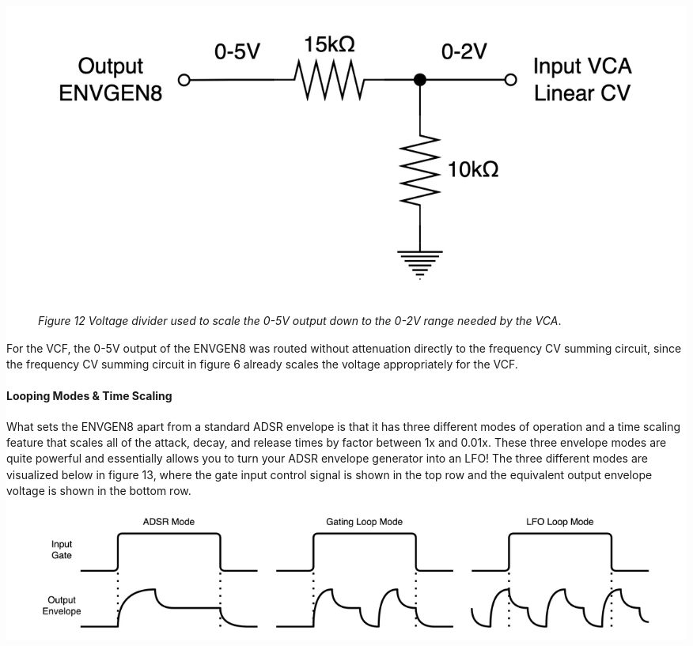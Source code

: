 <figure>

![](images/envgen8-output-scaling.drawio.png)

<figcaption>

_Figure 12 Voltage divider used to scale the 0-5V output down to the 0-2V range needed by the VCA_.

</figcaption>

</figure>

For the VCF, the 0-5V output of the ENVGEN8 was routed without attenuation directly to the frequency CV summing circuit, since the frequency CV summing circuit in figure 6 already scales the voltage appropriately for the VCF.

#### Looping Modes & Time Scaling

What sets the ENVGEN8 apart from a standard ADSR envelope is that it has three different modes of operation and a time scaling feature that scales all of the attack, decay, and release times by factor between 1x and 0.01x. These three envelope modes are quite powerful and essentially allows you to turn your ADSR envelope generator into an LFO! The three different modes are visualized below in figure 13, where the gate input control signal is shown in the top row and the equivalent output envelope voltage is shown in the bottom row.

<figure>

![](images/envgen8-modes.drawio-1.png)
